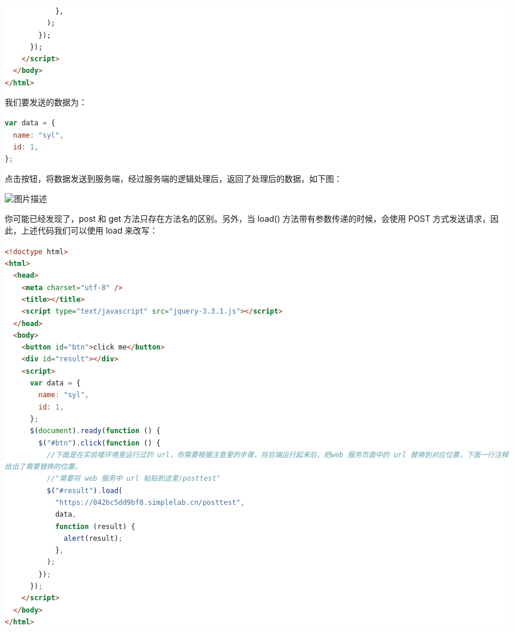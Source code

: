 ```html
            },
          );
        });
      });
    </script>
  </body>
</html>
```

我们要发送的数据为：

```js
var data = {
  name: "syl",
  id: 1,
};
```

点击按钮，将数据发送到服务端，经过服务端的逻辑处理后，返回了处理后的数据，如下图：

![图片描述](https://doc.shiyanlou.com/courses/uid920932-20190517-1558077387525)

你可能已经发现了，post 和 get 方法只存在方法名的区别。另外，当 load() 方法带有参数传递的时候，会使用 POST 方式发送请求，因此，上述代码我们可以使用 load 来改写：

```html
<!doctype html>
<html>
  <head>
    <meta charset="utf-8" />
    <title></title>
    <script type="text/javascript" src="jquery-3.3.1.js"></script>
  </head>
  <body>
    <button id="btn">click me</button>
    <div id="result"></div>
    <script>
      var data = {
        name: "syl",
        id: 1,
      };
      $(document).ready(function () {
        $("#btn").click(function () {
          //下面是在实验楼环境里运行过的 url，你需要根据注意里的步骤，将后端运行起来后，把web 服务页面中的 url 替换到对应位置，下面一行注释给出了需要替换的位置。
          //"需要将 web 服务中 url 粘贴到这里/posttest"
          $("#result").load(
            "https://042bc5dd9bf0.simplelab.cn/posttest",
            data,
            function (result) {
              alert(result);
            },
          );
        });
      });
    </script>
  </body>
</html>
```
